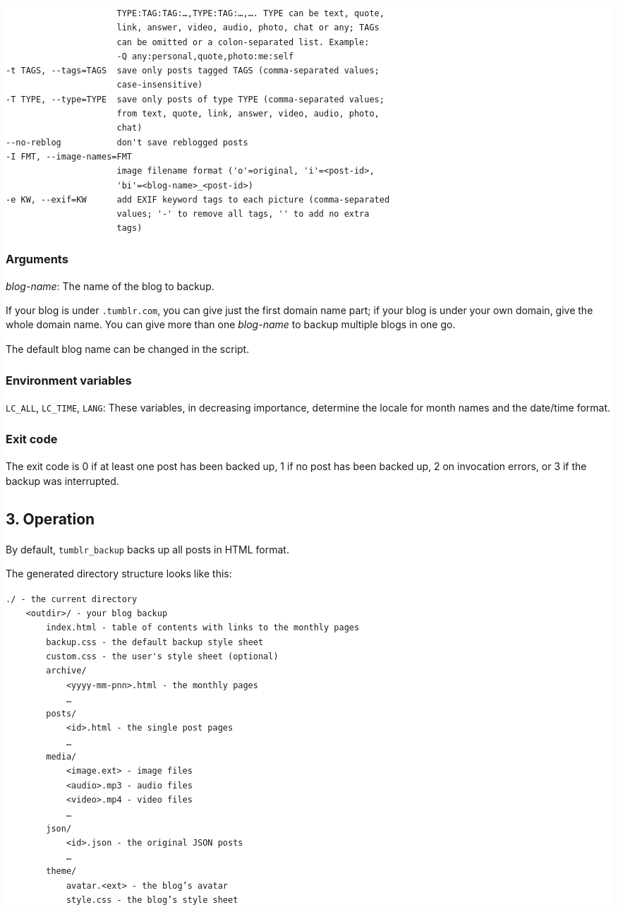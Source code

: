                           TYPE:TAG:TAG:…,TYPE:TAG:…,…. TYPE can be text, quote,
                          link, answer, video, audio, photo, chat or any; TAGs
                          can be omitted or a colon-separated list. Example:
                          -Q any:personal,quote,photo:me:self
    -t TAGS, --tags=TAGS  save only posts tagged TAGS (comma-separated values;
                          case-insensitive)
    -T TYPE, --type=TYPE  save only posts of type TYPE (comma-separated values;
                          from text, quote, link, answer, video, audio, photo,
                          chat)
    --no-reblog           don't save reblogged posts
    -I FMT, --image-names=FMT
                          image filename format ('o'=original, 'i'=<post-id>,
                          'bi'=<blog-name>_<post-id>)
    -e KW, --exif=KW      add EXIF keyword tags to each picture (comma-separated
                          values; '-' to remove all tags, '' to add no extra
                          tags)

### Arguments

_blog-name_: The name of the blog to backup.

If your blog is under `.tumblr.com`, you can give just the first domain name
part; if your blog is under your own domain, give the whole domain name. You
can give more than one _blog-name_ to backup multiple blogs in one go.

The default blog name can be changed in the script.

### Environment variables

`LC_ALL`, `LC_TIME`, `LANG`: These variables, in decreasing importance,
determine the locale for month names and the date/time format.

### Exit code

The exit code is 0 if at least one post has been backed up, 1 if no post has
been backed up, 2 on invocation errors, or 3 if the backup was interrupted.


## 3. Operation

By default, `tumblr_backup` backs up all posts in HTML format.

The generated directory structure looks like this:

    ./ - the current directory
        <outdir>/ - your blog backup
            index.html - table of contents with links to the monthly pages
            backup.css - the default backup style sheet
            custom.css - the user's style sheet (optional)
            archive/
                <yyyy-mm-pnn>.html - the monthly pages
                …
            posts/
                <id>.html - the single post pages
                …
            media/
                <image.ext> - image files
                <audio>.mp3 - audio files
                <video>.mp4 - video files
                …
            json/
                <id>.json - the original JSON posts
                …
            theme/
                avatar.<ext> - the blog’s avatar
                style.css - the blog’s style sheet
